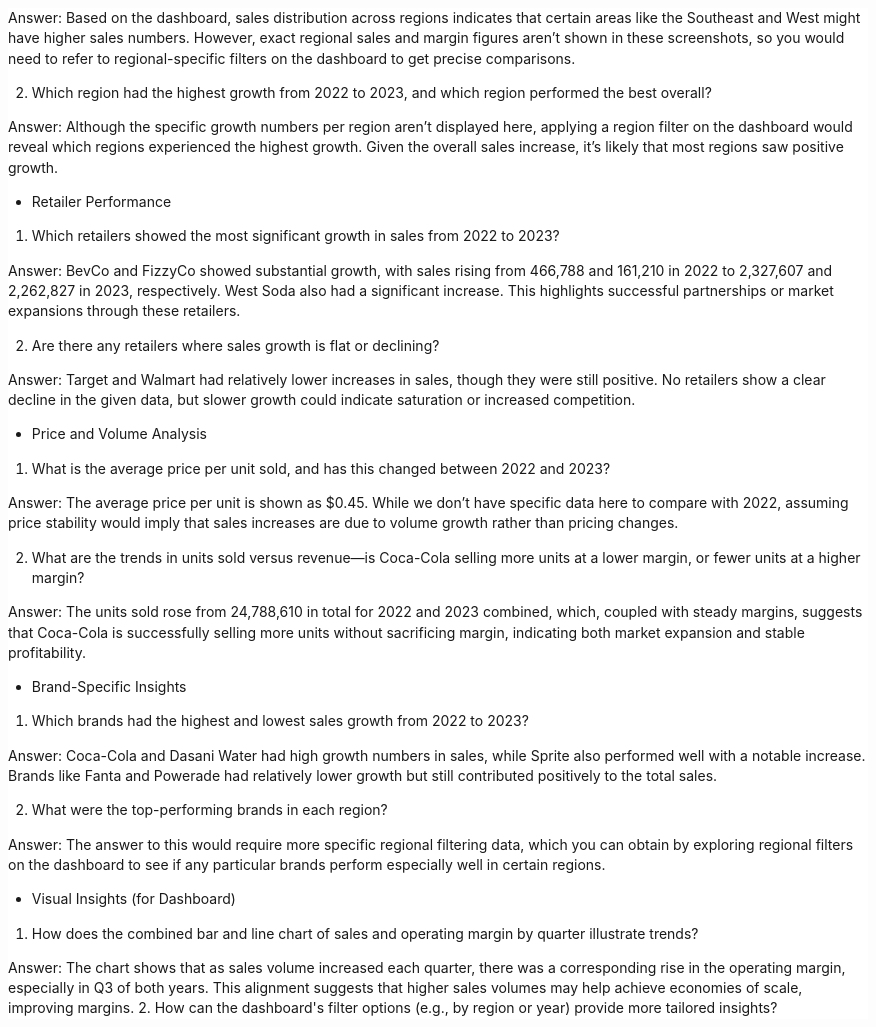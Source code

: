 Answer: Based on the dashboard, sales distribution across regions indicates that certain areas like the Southeast and West might have higher sales numbers. However, exact regional sales and margin figures aren’t shown in these screenshots, so you would need to refer to regional-specific filters on the dashboard to get precise comparisons.

2. Which region had the highest growth from 2022 to 2023, and which region performed the best overall?

Answer: Although the specific growth numbers per region aren’t displayed here, applying a region filter on the dashboard would reveal which regions experienced the highest growth. Given the overall sales increase, it’s likely that most regions saw positive growth.

- Retailer Performance
1. Which retailers showed the most significant growth in sales from 2022 to 2023?

Answer: BevCo and FizzyCo showed substantial growth, with sales rising from 466,788 and 161,210 in 2022 to 2,327,607 and 2,262,827 in 2023, respectively. West Soda also had a significant increase. This highlights successful partnerships or market expansions through these retailers.

2. Are there any retailers where sales growth is flat or declining?

Answer: Target and Walmart had relatively lower increases in sales, though they were still positive. No retailers show a clear decline in the given data, but slower growth could indicate saturation or increased competition.

- Price and Volume Analysis
1. What is the average price per unit sold, and has this changed between 2022 and 2023?

Answer: The average price per unit is shown as $0.45. While we don’t have specific data here to compare with 2022, assuming price stability would imply that sales increases are due to volume growth rather than pricing changes.

2. What are the trends in units sold versus revenue—is Coca-Cola selling more units at a lower margin, or fewer units at a higher margin?

Answer: The units sold rose from 24,788,610 in total for 2022 and 2023 combined, which, coupled with steady margins, suggests that Coca-Cola is successfully selling more units without sacrificing margin, indicating both market expansion and stable profitability.

- Brand-Specific Insights
1. Which brands had the highest and lowest sales growth from 2022 to 2023?

Answer: Coca-Cola and Dasani Water had high growth numbers in sales, while Sprite also performed well with a notable increase. Brands like Fanta and Powerade had relatively lower growth but still contributed positively to the total sales.

2. What were the top-performing brands in each region?

Answer: The answer to this would require more specific regional filtering data, which you can obtain by exploring regional filters on the dashboard to see if any particular brands perform especially well in certain regions.

- Visual Insights (for Dashboard)
1. How does the combined bar and line chart of sales and operating margin by quarter illustrate trends?

Answer: The chart shows that as sales volume increased each quarter, there was a corresponding rise in the operating margin, especially in Q3 of both years. This alignment suggests that higher sales volumes may help achieve economies of scale, improving margins.
2. How can the dashboard's filter options (e.g., by region or year) provide more tailored insights?
